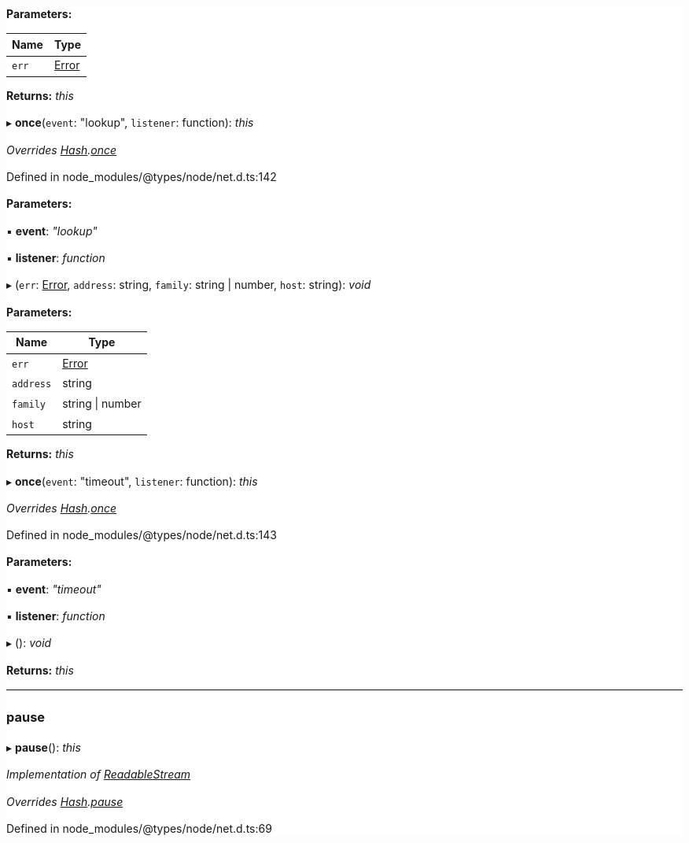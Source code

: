 **Parameters:**

Name | Type |
------ | ------ |
`err` | [Error](../interfaces/error.md) |

**Returns:** *this*

▸ **once**(`event`: "lookup", `listener`: function): *this*

*Overrides [Hash](_crypto_.hash.md).[once](_crypto_.hash.md#once)*

Defined in node_modules/@types/node/net.d.ts:142

**Parameters:**

▪ **event**: *"lookup"*

▪ **listener**: *function*

▸ (`err`: [Error](../interfaces/error.md), `address`: string, `family`: string | number, `host`: string): *void*

**Parameters:**

Name | Type |
------ | ------ |
`err` | [Error](../interfaces/error.md) |
`address` | string |
`family` | string &#124; number |
`host` | string |

**Returns:** *this*

▸ **once**(`event`: "timeout", `listener`: function): *this*

*Overrides [Hash](_crypto_.hash.md).[once](_crypto_.hash.md#once)*

Defined in node_modules/@types/node/net.d.ts:143

**Parameters:**

▪ **event**: *"timeout"*

▪ **listener**: *function*

▸ (): *void*

**Returns:** *this*

___

###  pause

▸ **pause**(): *this*

*Implementation of [ReadableStream](../interfaces/nodejs.readablestream.md)*

*Overrides [Hash](_crypto_.hash.md).[pause](_crypto_.hash.md#pause)*

Defined in node_modules/@types/node/net.d.ts:69
